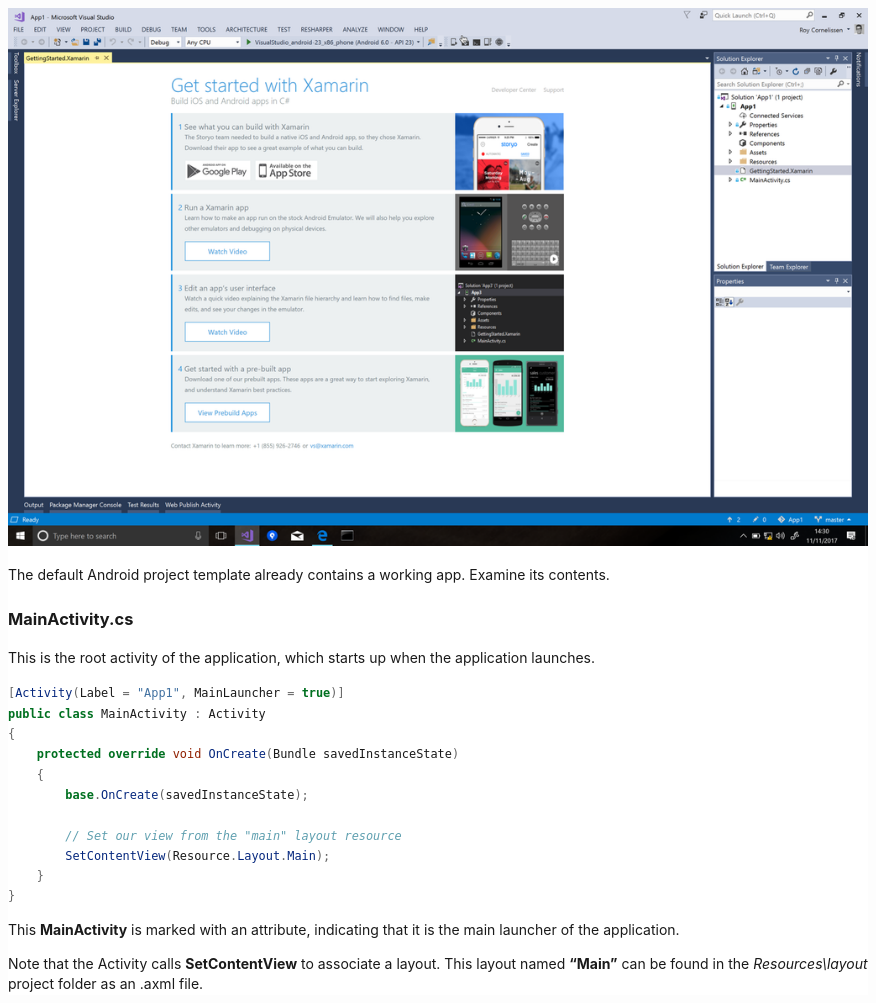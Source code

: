 ![Default Android project](./images/android02.png)

The default Android project template already contains a working app. Examine its contents.
### MainActivity.cs
This is the root activity of the application, which starts up when the application launches.

```csharp
[Activity(Label = "App1", MainLauncher = true)]
public class MainActivity : Activity
{
    protected override void OnCreate(Bundle savedInstanceState)
    {
        base.OnCreate(savedInstanceState);

        // Set our view from the "main" layout resource
        SetContentView(Resource.Layout.Main);
    }
}
```

This **MainActivity** is marked with an attribute, indicating that it is the main launcher of the application.

Note that the Activity calls **SetContentView** to associate a layout. This layout named **“Main”** can be found in the _Resources\layout_ project folder as an .axml file.
